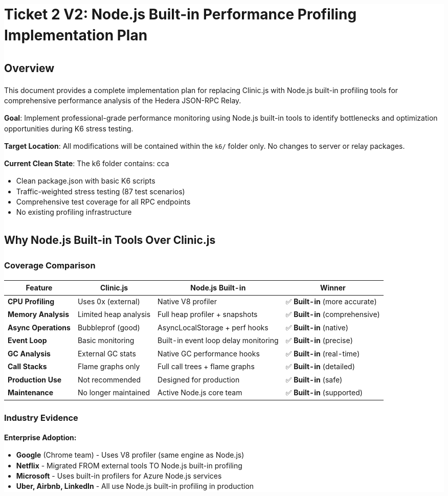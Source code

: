 # Ticket 2 V2: Node.js Built-in Performance Profiling Implementation Plan

## Overview

This document provides a complete implementation plan for replacing Clinic.js with Node.js built-in profiling tools for comprehensive performance analysis of the Hedera JSON-RPC Relay.

**Goal**: Implement professional-grade performance monitoring using Node.js built-in tools to identify bottlenecks and optimization opportunities during K6 stress testing.

**Target Location**: All modifications will be contained within the `k6/` folder only. No changes to server or relay packages.

**Current Clean State**: The k6 folder contains:
cca

- Clean package.json with basic K6 scripts
- Traffic-weighted stress testing (87 test scenarios)
- Comprehensive test coverage for all RPC endpoints
- No existing profiling infrastructure

## Why Node.js Built-in Tools Over Clinic.js

### Coverage Comparison

| Feature              | Clinic.js             | Node.js Built-in                     | Winner                          |
| -------------------- | --------------------- | ------------------------------------ | ------------------------------- |
| **CPU Profiling**    | Uses 0x (external)    | Native V8 profiler                   | ✅ **Built-in** (more accurate) |
| **Memory Analysis**  | Limited heap analysis | Full heap profiler + snapshots       | ✅ **Built-in** (comprehensive) |
| **Async Operations** | Bubbleprof (good)     | AsyncLocalStorage + perf hooks       | ✅ **Built-in** (native)        |
| **Event Loop**       | Basic monitoring      | Built-in event loop delay monitoring | ✅ **Built-in** (precise)       |
| **GC Analysis**      | External GC stats     | Native GC performance hooks          | ✅ **Built-in** (real-time)     |
| **Call Stacks**      | Flame graphs only     | Full call trees + flame graphs       | ✅ **Built-in** (detailed)      |
| **Production Use**   | Not recommended       | Designed for production              | ✅ **Built-in** (safe)          |
| **Maintenance**      | No longer maintained  | Active Node.js core team             | ✅ **Built-in** (supported)     |

### Industry Evidence

**Enterprise Adoption:**

- **Google** (Chrome team) - Uses V8 profiler (same engine as Node.js)
- **Netflix** - Migrated FROM external tools TO Node.js built-in profiling
- **Microsoft** - Uses built-in profilers for Azure Node.js services
- **Uber, Airbnb, LinkedIn** - All use Node.js built-in profiling in production
